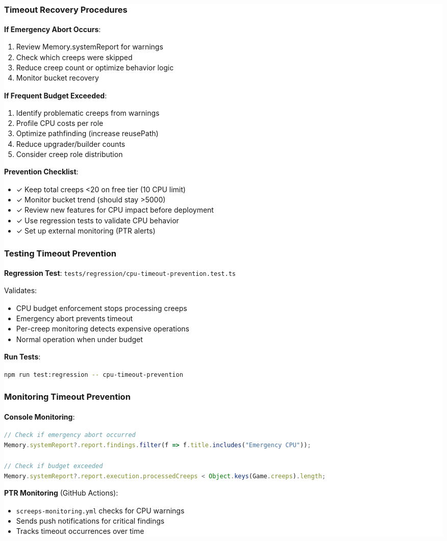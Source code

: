### Timeout Recovery Procedures

**If Emergency Abort Occurs**:

1. Review Memory.systemReport for warnings
2. Check which creeps were skipped
3. Reduce creep count or optimize behavior logic
4. Monitor bucket recovery

**If Frequent Budget Exceeded**:

1. Identify problematic creeps from warnings
2. Profile CPU costs per role
3. Optimize pathfinding (increase reusePath)
4. Reduce upgrader/builder counts
5. Consider creep role distribution

**Prevention Checklist**:

- ✓ Keep total creeps <20 on free tier (10 CPU limit)
- ✓ Monitor bucket trend (should stay >5000)
- ✓ Review new features for CPU impact before deployment
- ✓ Use regression tests to validate CPU behavior
- ✓ Set up external monitoring (PTR alerts)

### Testing Timeout Prevention

**Regression Test**: `tests/regression/cpu-timeout-prevention.test.ts`

Validates:

- CPU budget enforcement stops processing creeps
- Emergency abort prevents timeout
- Per-creep monitoring detects expensive operations
- Normal operation when under budget

**Run Tests**:

```bash
npm run test:regression -- cpu-timeout-prevention
```

### Monitoring Timeout Prevention

**Console Monitoring**:

```javascript
// Check if emergency abort occurred
Memory.systemReport?.report.findings.filter(f => f.title.includes("Emergency CPU"));

// Check if budget exceeded
Memory.systemReport?.report.execution.processedCreeps < Object.keys(Game.creeps).length;
```

**PTR Monitoring** (GitHub Actions):

- `screeps-monitoring.yml` checks for CPU warnings
- Sends push notifications for critical findings
- Tracks timeout occurrences over time
